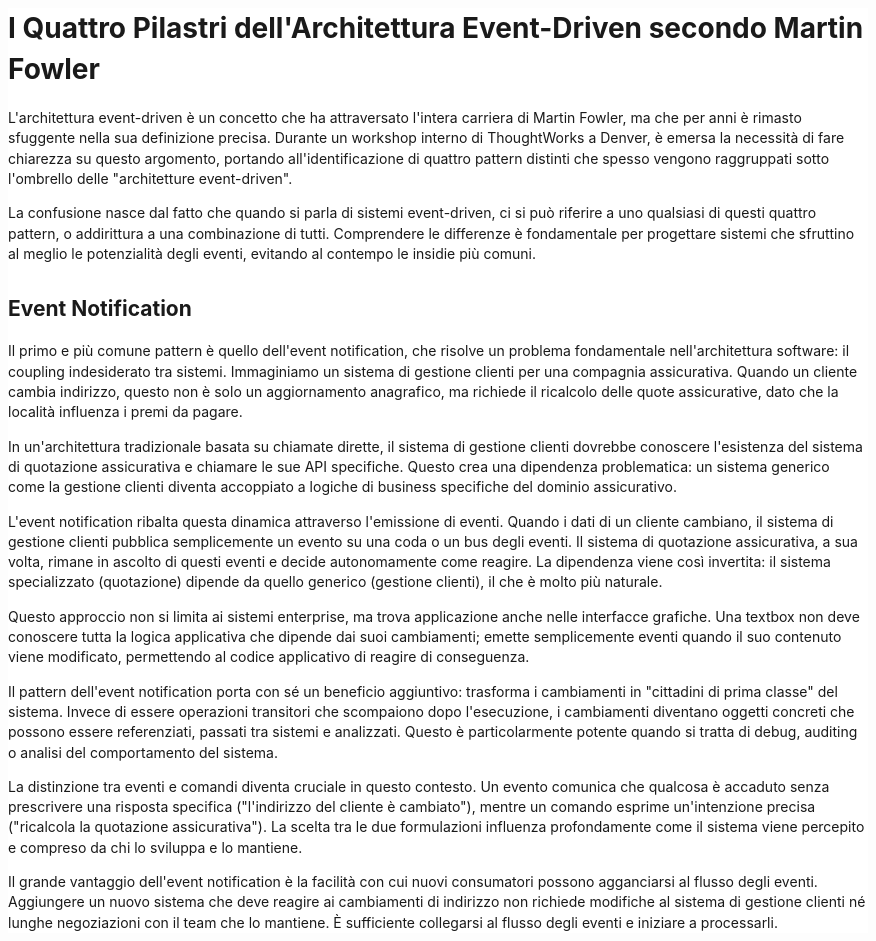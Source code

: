 # I Quattro Pilastri dell'Architettura Event-Driven secondo Martin Fowler

L'architettura event-driven è un concetto che ha attraversato l'intera carriera di Martin Fowler, ma che per anni è rimasto sfuggente nella sua definizione precisa. Durante un workshop interno di ThoughtWorks a Denver, è emersa la necessità di fare chiarezza su questo argomento, portando all'identificazione di quattro pattern distinti che spesso vengono raggruppati sotto l'ombrello delle "architetture event-driven".

La confusione nasce dal fatto che quando si parla di sistemi event-driven, ci si può riferire a uno qualsiasi di questi quattro pattern, o addirittura a una combinazione di tutti. Comprendere le differenze è fondamentale per progettare sistemi che sfruttino al meglio le potenzialità degli eventi, evitando al contempo le insidie più comuni.

## Event Notification

Il primo e più comune pattern è quello dell'event notification, che risolve un problema fondamentale nell'architettura software: il coupling indesiderato tra sistemi. Immaginiamo un sistema di gestione clienti per una compagnia assicurativa. Quando un cliente cambia indirizzo, questo non è solo un aggiornamento anagrafico, ma richiede il ricalcolo delle quote assicurative, dato che la località influenza i premi da pagare.

In un'architettura tradizionale basata su chiamate dirette, il sistema di gestione clienti dovrebbe conoscere l'esistenza del sistema di quotazione assicurativa e chiamare le sue API specifiche. Questo crea una dipendenza problematica: un sistema generico come la gestione clienti diventa accoppiato a logiche di business specifiche del dominio assicurativo.

L'event notification ribalta questa dinamica attraverso l'emissione di eventi. Quando i dati di un cliente cambiano, il sistema di gestione clienti pubblica semplicemente un evento su una coda o un bus degli eventi. Il sistema di quotazione assicurativa, a sua volta, rimane in ascolto di questi eventi e decide autonomamente come reagire. La dipendenza viene così invertita: il sistema specializzato (quotazione) dipende da quello generico (gestione clienti), il che è molto più naturale.

Questo approccio non si limita ai sistemi enterprise, ma trova applicazione anche nelle interfacce grafiche. Una textbox non deve conoscere tutta la logica applicativa che dipende dai suoi cambiamenti; emette semplicemente eventi quando il suo contenuto viene modificato, permettendo al codice applicativo di reagire di conseguenza.

Il pattern dell'event notification porta con sé un beneficio aggiuntivo: trasforma i cambiamenti in "cittadini di prima classe" del sistema. Invece di essere operazioni transitori che scompaiono dopo l'esecuzione, i cambiamenti diventano oggetti concreti che possono essere referenziati, passati tra sistemi e analizzati. Questo è particolarmente potente quando si tratta di debug, auditing o analisi del comportamento del sistema.

La distinzione tra eventi e comandi diventa cruciale in questo contesto. Un evento comunica che qualcosa è accaduto senza prescrivere una risposta specifica ("l'indirizzo del cliente è cambiato"), mentre un comando esprime un'intenzione precisa ("ricalcola la quotazione assicurativa"). La scelta tra le due formulazioni influenza profondamente come il sistema viene percepito e compreso da chi lo sviluppa e lo mantiene.

Il grande vantaggio dell'event notification è la facilità con cui nuovi consumatori possono agganciarsi al flusso degli eventi. Aggiungere un nuovo sistema che deve reagire ai cambiamenti di indirizzo non richiede modifiche al sistema di gestione clienti né lunghe negoziazioni con il team che lo mantiene. È sufficiente collegarsi al flusso degli eventi e iniziare a processarli.
